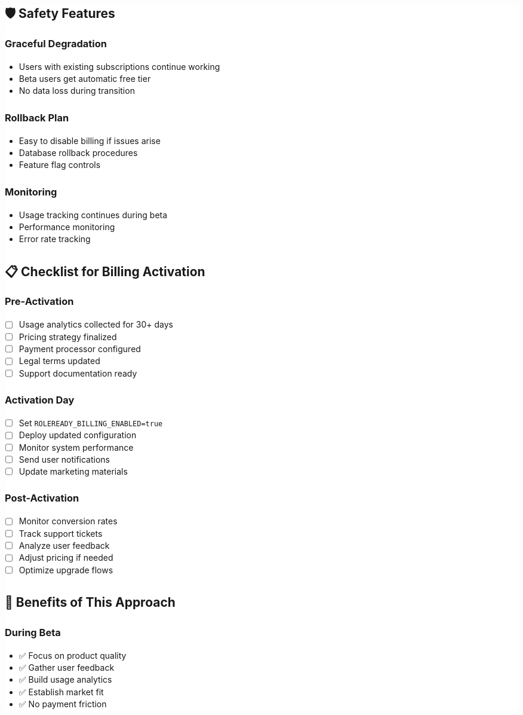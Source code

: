 ## 🛡️ Safety Features

### Graceful Degradation
- Users with existing subscriptions continue working
- Beta users get automatic free tier
- No data loss during transition

### Rollback Plan
- Easy to disable billing if issues arise
- Database rollback procedures
- Feature flag controls

### Monitoring
- Usage tracking continues during beta
- Performance monitoring
- Error rate tracking

## 📋 Checklist for Billing Activation

### Pre-Activation
- [ ] Usage analytics collected for 30+ days
- [ ] Pricing strategy finalized
- [ ] Payment processor configured
- [ ] Legal terms updated
- [ ] Support documentation ready

### Activation Day
- [ ] Set `ROLEREADY_BILLING_ENABLED=true`
- [ ] Deploy updated configuration
- [ ] Monitor system performance
- [ ] Send user notifications
- [ ] Update marketing materials

### Post-Activation
- [ ] Monitor conversion rates
- [ ] Track support tickets
- [ ] Analyze user feedback
- [ ] Adjust pricing if needed
- [ ] Optimize upgrade flows

## 🎯 Benefits of This Approach

### During Beta
- ✅ Focus on product quality
- ✅ Gather user feedback
- ✅ Build usage analytics
- ✅ Establish market fit
- ✅ No payment friction
